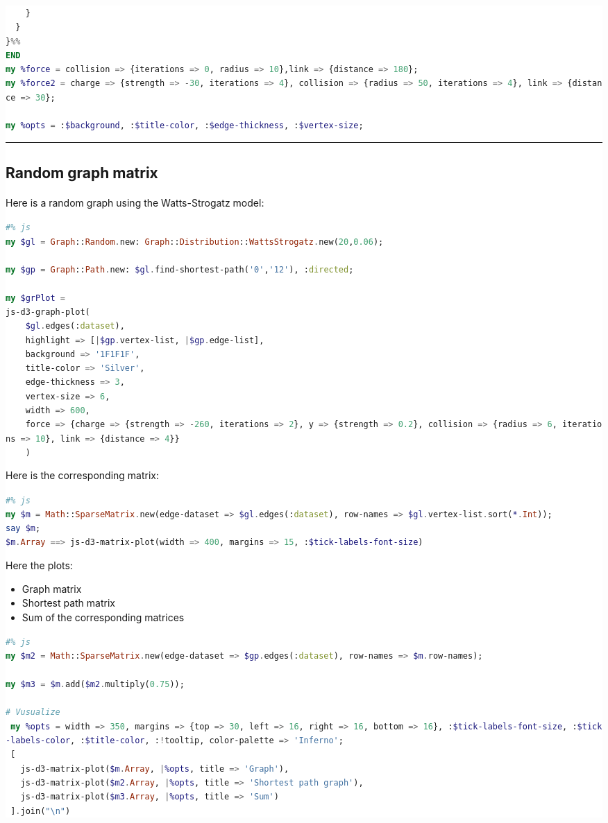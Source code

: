 ```raku
    }
  }
}%%
END
my %force = collision => {iterations => 0, radius => 10},link => {distance => 180};
my %force2 = charge => {strength => -30, iterations => 4}, collision => {radius => 50, iterations => 4}, link => {distance => 30};

my %opts = :$background, :$title-color, :$edge-thickness, :$vertex-size;
```

------

## Random graph matrix


Here is a random graph using the Watts-Strogatz model:

```raku
#% js
my $gl = Graph::Random.new: Graph::Distribution::WattsStrogatz.new(20,0.06);

my $gp = Graph::Path.new: $gl.find-shortest-path('0','12'), :directed;

my $grPlot = 
js-d3-graph-plot(
    $gl.edges(:dataset),
    highlight => [|$gp.vertex-list, |$gp.edge-list],
    background => '1F1F1F', 
    title-color => 'Silver', 
    edge-thickness => 3,
    vertex-size => 6,
    width => 600,
    force => {charge => {strength => -260, iterations => 2}, y => {strength => 0.2}, collision => {radius => 6, iterations => 10}, link => {distance => 4}}
    )
```

Here is the corresponding matrix:

```raku
#% js
my $m = Math::SparseMatrix.new(edge-dataset => $gl.edges(:dataset), row-names => $gl.vertex-list.sort(*.Int));
say $m;
$m.Array ==> js-d3-matrix-plot(width => 400, margins => 15, :$tick-labels-font-size)
```

Here the plots:
- Graph matrix
- Shortest path matrix
- Sum of the corresponding matrices

```raku
#% js
my $m2 = Math::SparseMatrix.new(edge-dataset => $gp.edges(:dataset), row-names => $m.row-names);

my $m3 = $m.add($m2.multiply(0.75));

# Vusualize
 my %opts = width => 350, margins => {top => 30, left => 16, right => 16, bottom => 16}, :$tick-labels-font-size, :$tick-labels-color, :$title-color, :!tooltip, color-palette => 'Inferno';
 [
   js-d3-matrix-plot($m.Array, |%opts, title => 'Graph'),
   js-d3-matrix-plot($m2.Array, |%opts, title => 'Shortest path graph'),
   js-d3-matrix-plot($m3.Array, |%opts, title => 'Sum')
 ].join("\n")
```